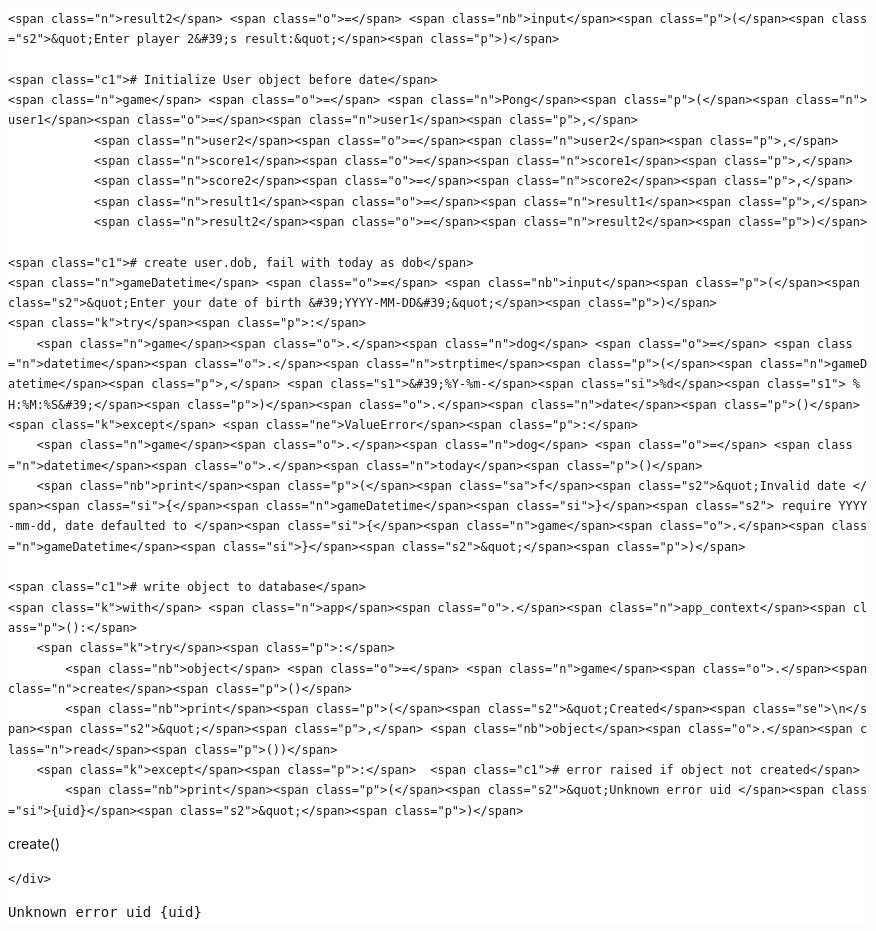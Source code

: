    <span class="n">result2</span> <span class="o">=</span> <span class="nb">input</span><span class="p">(</span><span class="s2">&quot;Enter player 2&#39;s result:&quot;</span><span class="p">)</span>
    
    <span class="c1"># Initialize User object before date</span>
    <span class="n">game</span> <span class="o">=</span> <span class="n">Pong</span><span class="p">(</span><span class="n">user1</span><span class="o">=</span><span class="n">user1</span><span class="p">,</span> 
                <span class="n">user2</span><span class="o">=</span><span class="n">user2</span><span class="p">,</span> 
                <span class="n">score1</span><span class="o">=</span><span class="n">score1</span><span class="p">,</span> 
                <span class="n">score2</span><span class="o">=</span><span class="n">score2</span><span class="p">,</span> 
                <span class="n">result1</span><span class="o">=</span><span class="n">result1</span><span class="p">,</span> 
                <span class="n">result2</span><span class="o">=</span><span class="n">result2</span><span class="p">)</span>
    
    <span class="c1"># create user.dob, fail with today as dob</span>
    <span class="n">gameDatetime</span> <span class="o">=</span> <span class="nb">input</span><span class="p">(</span><span class="s2">&quot;Enter your date of birth &#39;YYYY-MM-DD&#39;&quot;</span><span class="p">)</span>
    <span class="k">try</span><span class="p">:</span>
        <span class="n">game</span><span class="o">.</span><span class="n">dog</span> <span class="o">=</span> <span class="n">datetime</span><span class="o">.</span><span class="n">strptime</span><span class="p">(</span><span class="n">gameDatetime</span><span class="p">,</span> <span class="s1">&#39;%Y-%m-</span><span class="si">%d</span><span class="s1"> %H:%M:%S&#39;</span><span class="p">)</span><span class="o">.</span><span class="n">date</span><span class="p">()</span>
    <span class="k">except</span> <span class="ne">ValueError</span><span class="p">:</span>
        <span class="n">game</span><span class="o">.</span><span class="n">dog</span> <span class="o">=</span> <span class="n">datetime</span><span class="o">.</span><span class="n">today</span><span class="p">()</span>
        <span class="nb">print</span><span class="p">(</span><span class="sa">f</span><span class="s2">&quot;Invalid date </span><span class="si">{</span><span class="n">gameDatetime</span><span class="si">}</span><span class="s2"> require YYYY-mm-dd, date defaulted to </span><span class="si">{</span><span class="n">game</span><span class="o">.</span><span class="n">gameDatetime</span><span class="si">}</span><span class="s2">&quot;</span><span class="p">)</span>
           
    <span class="c1"># write object to database</span>
    <span class="k">with</span> <span class="n">app</span><span class="o">.</span><span class="n">app_context</span><span class="p">():</span>
        <span class="k">try</span><span class="p">:</span>
            <span class="nb">object</span> <span class="o">=</span> <span class="n">game</span><span class="o">.</span><span class="n">create</span><span class="p">()</span>
            <span class="nb">print</span><span class="p">(</span><span class="s2">&quot;Created</span><span class="se">\n</span><span class="s2">&quot;</span><span class="p">,</span> <span class="nb">object</span><span class="o">.</span><span class="n">read</span><span class="p">())</span>
        <span class="k">except</span><span class="p">:</span>  <span class="c1"># error raised if object not created</span>
            <span class="nb">print</span><span class="p">(</span><span class="s2">&quot;Unknown error uid </span><span class="si">{uid}</span><span class="s2">&quot;</span><span class="p">)</span>
        
<span class="n">create</span><span class="p">()</span>
</pre></div>

    </div>
</div>
</div>

<div class="output_wrapper">
<div class="output">

<div class="output_area">

<div class="output_subarea output_stream output_stdout output_text">
<pre>Unknown error uid {uid}
</pre>